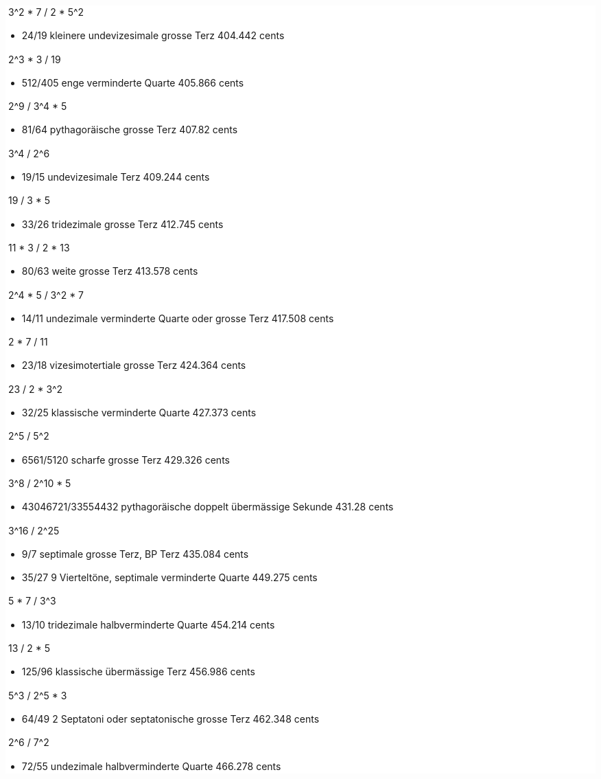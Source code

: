 ​       3^2 * 7 / 2 * 5^2

- 24/19 kleinere undevizesimale grosse Terz 404.442 cents

​       2^3 * 3 / 19

- 512/405 enge verminderte Quarte 405.866 cents

​       2^9 / 3^4 * 5

- 81/64 pythagoräische grosse Terz 407.82 cents

​       3^4 / 2^6

- 19/15 undevizesimale Terz 409.244 cents

​       19 / 3 * 5

- 33/26 tridezimale grosse Terz 412.745 cents

​       11 * 3 / 2 * 13

- 80/63 weite grosse Terz 413.578 cents

​       2^4 * 5 / 3^2 * 7

- 14/11 undezimale verminderte Quarte oder grosse Terz 417.508 cents

​       2 * 7 / 11

- 23/18 vizesimotertiale grosse Terz 424.364 cents

​       23 / 2 * 3^2

- 32/25 klassische verminderte Quarte 427.373 cents

​       2^5 / 5^2

- 6561/5120 scharfe grosse Terz 429.326 cents

​       3^8 / 2^10 * 5

- 43046721/33554432 pythagoräische doppelt übermässige Sekunde 431.28 cents

​       3^16 / 2^25

- 9/7 septimale grosse Terz, BP Terz 435.084 cents

- 35/27 9 Vierteltöne, septimale verminderte Quarte 449.275 cents

​       5 * 7 / 3^3

- 13/10 tridezimale halbverminderte Quarte 454.214 cents

​       13 / 2 * 5

- 125/96 klassische übermässige Terz 456.986 cents

​       5^3 / 2^5 * 3

- 64/49 2 Septatoni oder septatonische grosse Terz 462.348 cents

​       2^6 / 7^2

- 72/55 undezimale halbverminderte Quarte 466.278 cents

